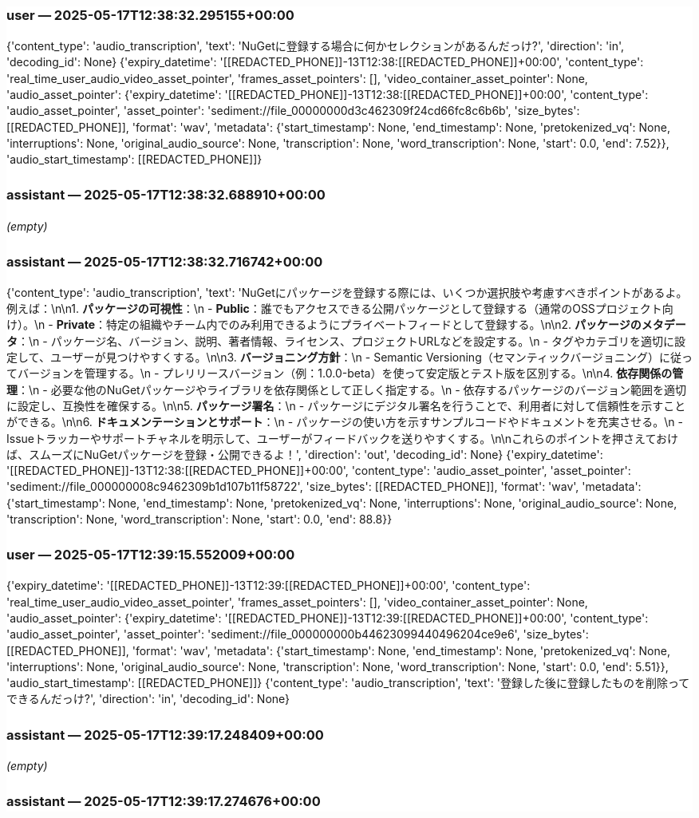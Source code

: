### user — 2025-05-17T12:38:32.295155+00:00

{'content_type': 'audio_transcription', 'text': 'NuGetに登録する場合に何かセレクションがあるんだっけ?', 'direction': 'in', 'decoding_id': None}
{'expiry_datetime': '[[REDACTED_PHONE]]-13T12:38:[[REDACTED_PHONE]]+00:00', 'content_type': 'real_time_user_audio_video_asset_pointer', 'frames_asset_pointers': [], 'video_container_asset_pointer': None, 'audio_asset_pointer': {'expiry_datetime': '[[REDACTED_PHONE]]-13T12:38:[[REDACTED_PHONE]]+00:00', 'content_type': 'audio_asset_pointer', 'asset_pointer': 'sediment://file_00000000d3c462309f24cd66fc8c6b6b', 'size_bytes': [[REDACTED_PHONE]], 'format': 'wav', 'metadata': {'start_timestamp': None, 'end_timestamp': None, 'pretokenized_vq': None, 'interruptions': None, 'original_audio_source': None, 'transcription': None, 'word_transcription': None, 'start': 0.0, 'end': 7.52}}, 'audio_start_timestamp': [[REDACTED_PHONE]]}

### assistant — 2025-05-17T12:38:32.688910+00:00

_(empty)_

### assistant — 2025-05-17T12:38:32.716742+00:00

{'content_type': 'audio_transcription', 'text': 'NuGetにパッケージを登録する際には、いくつか選択肢や考慮すべきポイントがあるよ。例えば：\n\n1. **パッケージの可視性**：\n   - **Public**：誰でもアクセスできる公開パッケージとして登録する（通常のOSSプロジェクト向け）。\n   - **Private**：特定の組織やチーム内でのみ利用できるようにプライベートフィードとして登録する。\n\n2. **パッケージのメタデータ**：\n   - パッケージ名、バージョン、説明、著者情報、ライセンス、プロジェクトURLなどを設定する。\n   - タグやカテゴリを適切に設定して、ユーザーが見つけやすくする。\n\n3. **バージョニング方針**：\n   - Semantic Versioning（セマンティックバージョニング）に従ってバージョンを管理する。\n   - プレリリースバージョン（例：1.0.0-beta）を使って安定版とテスト版を区別する。\n\n4. **依存関係の管理**：\n   - 必要な他のNuGetパッケージやライブラリを依存関係として正しく指定する。\n   - 依存するパッケージのバージョン範囲を適切に設定し、互換性を確保する。\n\n5. **パッケージ署名**：\n   - パッケージにデジタル署名を行うことで、利用者に対して信頼性を示すことができる。\n\n6. **ドキュメンテーションとサポート**：\n   - パッケージの使い方を示すサンプルコードやドキュメントを充実させる。\n   - Issueトラッカーやサポートチャネルを明示して、ユーザーがフィードバックを送りやすくする。\n\nこれらのポイントを押さえておけば、スムーズにNuGetパッケージを登録・公開できるよ！', 'direction': 'out', 'decoding_id': None}
{'expiry_datetime': '[[REDACTED_PHONE]]-13T12:38:[[REDACTED_PHONE]]+00:00', 'content_type': 'audio_asset_pointer', 'asset_pointer': 'sediment://file_000000008c9462309b1d107b11f58722', 'size_bytes': [[REDACTED_PHONE]], 'format': 'wav', 'metadata': {'start_timestamp': None, 'end_timestamp': None, 'pretokenized_vq': None, 'interruptions': None, 'original_audio_source': None, 'transcription': None, 'word_transcription': None, 'start': 0.0, 'end': 88.8}}

### user — 2025-05-17T12:39:15.552009+00:00

{'expiry_datetime': '[[REDACTED_PHONE]]-13T12:39:[[REDACTED_PHONE]]+00:00', 'content_type': 'real_time_user_audio_video_asset_pointer', 'frames_asset_pointers': [], 'video_container_asset_pointer': None, 'audio_asset_pointer': {'expiry_datetime': '[[REDACTED_PHONE]]-13T12:39:[[REDACTED_PHONE]]+00:00', 'content_type': 'audio_asset_pointer', 'asset_pointer': 'sediment://file_000000000b44623099440496204ce9e6', 'size_bytes': [[REDACTED_PHONE]], 'format': 'wav', 'metadata': {'start_timestamp': None, 'end_timestamp': None, 'pretokenized_vq': None, 'interruptions': None, 'original_audio_source': None, 'transcription': None, 'word_transcription': None, 'start': 0.0, 'end': 5.51}}, 'audio_start_timestamp': [[REDACTED_PHONE]]}
{'content_type': 'audio_transcription', 'text': '登録した後に登録したものを削除ってできるんだっけ?', 'direction': 'in', 'decoding_id': None}

### assistant — 2025-05-17T12:39:17.248409+00:00

_(empty)_

### assistant — 2025-05-17T12:39:17.274676+00:00
